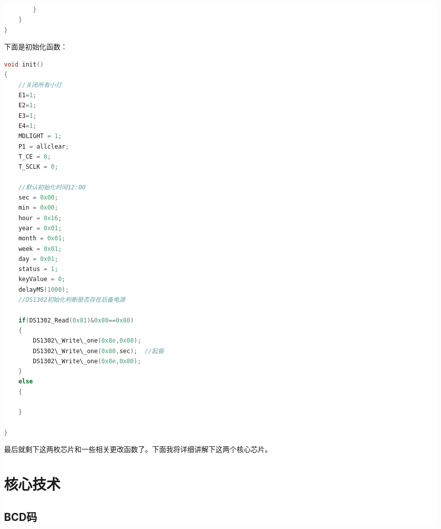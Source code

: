 ```c
        }
    }
}
```

下面是初始化函数：

```c
void init()
{
    //关闭所有小灯
    E1=1;
    E2=1;
    E3=1;
    E4=1;
    MDLIGHT = 1;
    P1 = allclear;
    T_CE = 0;
    T_SCLK = 0;

    //默认初始化时间12:00
    sec = 0x00;
    min = 0x00;
    hour = 0x16;
    year = 0x01;
    month = 0x01;
    week = 0x01;
    day = 0x01;
    status = 1;
    keyValue = 0;
    delayMS(1000);
    //DS1302初始化判断是否存在后备电源

    if(DS1302_Read(0x81)&0x80==0x80)
    {
        DS1302\_Write\_one(0x8e,0x00);
        DS1302\_Write\_one(0x80,sec);  //起振
        DS1302\_Write\_one(0x8e,0x80);
    }
    else
    {

    }

}
```

最后就剩下这两枚芯片和一些相关更改函数了。下面我将详细讲解下这两个核心芯片。

# 核心技术

## BCD码
